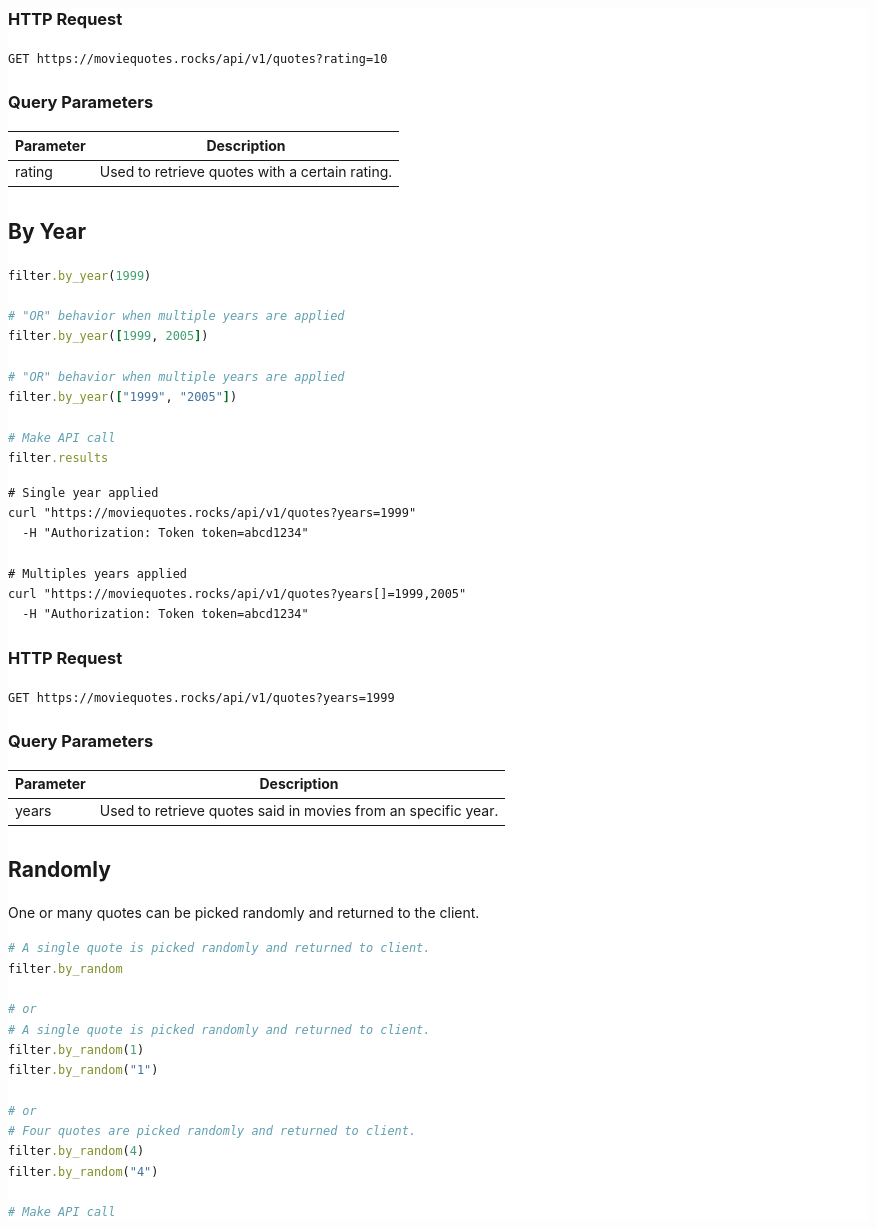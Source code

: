 ### HTTP Request

`GET https://moviequotes.rocks/api/v1/quotes?rating=10`

### Query Parameters

| Parameter | Description                                    |
| --------- | ---------------------------------------------- |
| rating    | Used to retrieve quotes with a certain rating. |

## By Year

```ruby
filter.by_year(1999)

# "OR" behavior when multiple years are applied
filter.by_year([1999, 2005])

# "OR" behavior when multiple years are applied
filter.by_year(["1999", "2005"])

# Make API call
filter.results
```

```shell
# Single year applied
curl "https://moviequotes.rocks/api/v1/quotes?years=1999"
  -H "Authorization: Token token=abcd1234"

# Multiples years applied
curl "https://moviequotes.rocks/api/v1/quotes?years[]=1999,2005"
  -H "Authorization: Token token=abcd1234"
```

### HTTP Request

`GET https://moviequotes.rocks/api/v1/quotes?years=1999`

### Query Parameters

| Parameter | Description                                                   |
| --------- | ------------------------------------------------------------- |
| years     | Used to retrieve quotes said in movies from an specific year. |

## Randomly

One or many quotes can be picked randomly and returned to the client.

```ruby
# A single quote is picked randomly and returned to client.
filter.by_random

# or
# A single quote is picked randomly and returned to client.
filter.by_random(1)
filter.by_random("1")

# or
# Four quotes are picked randomly and returned to client.
filter.by_random(4)
filter.by_random("4")

# Make API call
```